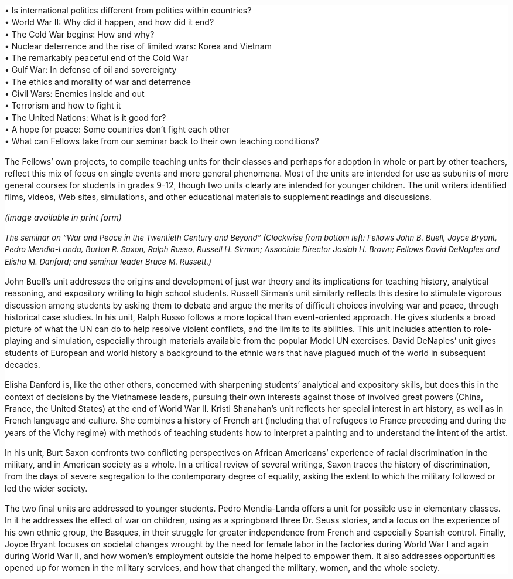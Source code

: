 <p>• Is international politics different from politics within countries?
<br/>• World War II: Why did it happen, and how did it end?
<br/>• The Cold War begins: How and why?
<br/>• Nuclear deterrence and the rise of limited wars: Korea and Vietnam
<br/>• The remarkably peaceful end of the Cold War
<br/>• Gulf War: In defense of oil and sovereignty
<br/>• The ethics and morality of war and deterrence
<br/>• Civil Wars: Enemies inside and out
<br/>• Terrorism and how to fight it
<br/>• The United Nations: What is it good for?
<br/>• A hope for peace: Some countries don’t fight each other
<br/>• What can Fellows take from our seminar back to their own teaching conditions?
</p></blockquote>
<p>The Fellows’ own projects, to compile teaching units for their classes and perhaps for adoption in whole or part by other teachers, reflect this mix of focus on single events and more general phenomena. Most of the units are intended for use as subunits of more general courses for students in grades 9-12, though two units clearly are intended for younger children. The unit writers identified films, videos, Web sites, simulations, and other educational materials to supplement readings and discussions.

</p><p><i>(image available in print form)</i>
</p><p><font size="-1"><i>The seminar on “War and Peace in the Twentieth Century and Beyond” (Clockwise from bottom left: 
Fellows John B. Buell, Joyce Bryant, Pedro Mendia-Landa, Burton R. Saxon, Ralph Russo, Russell H. Sirman; Associate Director Josiah H. Brown; Fellows David DeNaples and Elisha M. Danford; and seminar leader Bruce M. Russett.)
</i></font>
</p><p>John Buell’s unit addresses the origins and development of just war theory and its implications for teaching history, analytical reasoning, and expository writing to high school students. Russell Sirman’s unit similarly reflects this desire to stimulate vigorous discussion among students by asking them to debate and argue the merits of difficult choices involving war and peace, through historical case studies. In his unit, Ralph Russo follows a more topical than event-oriented approach. He gives students a broad picture of what the UN can do to help resolve violent conflicts, and the limits to its abilities. This unit includes attention to role-playing and simulation, especially through materials available from the popular Model UN exercises. David DeNaples’ unit gives students of European and world history a background to the ethnic wars that have plagued much of the world in subsequent decades.
</p><p>Elisha Danford is, like the other others, concerned with sharpening students’ analytical and expository skills, but does this in the context of decisions by the Vietnamese leaders, pursuing their own interests against those of involved great powers (China, France, the United States) at the end of World War II. Kristi Shanahan’s unit reflects her special interest in art history, as well as in French language and culture. She combines a history of French art (including that of refugees to France preceding and during the years of the Vichy regime) with methods of teaching students how to interpret a painting and to understand the intent of the artist.
</p><p>In his unit, Burt Saxon confronts two conflicting perspectives on African Americans’ experience of racial discrimination in the military, and in American society as a whole. In a critical review of several writings, Saxon traces the history of discrimination, from the days of severe segregation to the contemporary degree of equality, asking the extent to which the military followed or led the wider society. 
</p><p>The two final units are addressed to younger students. Pedro Mendia-Landa offers a unit for possible use in elementary classes. In it he addresses the effect of war on children, using as a springboard three Dr. Seuss stories, and a focus on the experience of his own ethnic group, the Basques, in their struggle for greater independence from French and especially Spanish control. Finally, Joyce Bryant focuses on societal changes wrought by the need for female labor in the factories during World War I and again during World War II, and how women’s employment outside the home helped to empower them. It also addresses opportunities opened up for women in the military services, and how that changed the military, women, and the whole society.